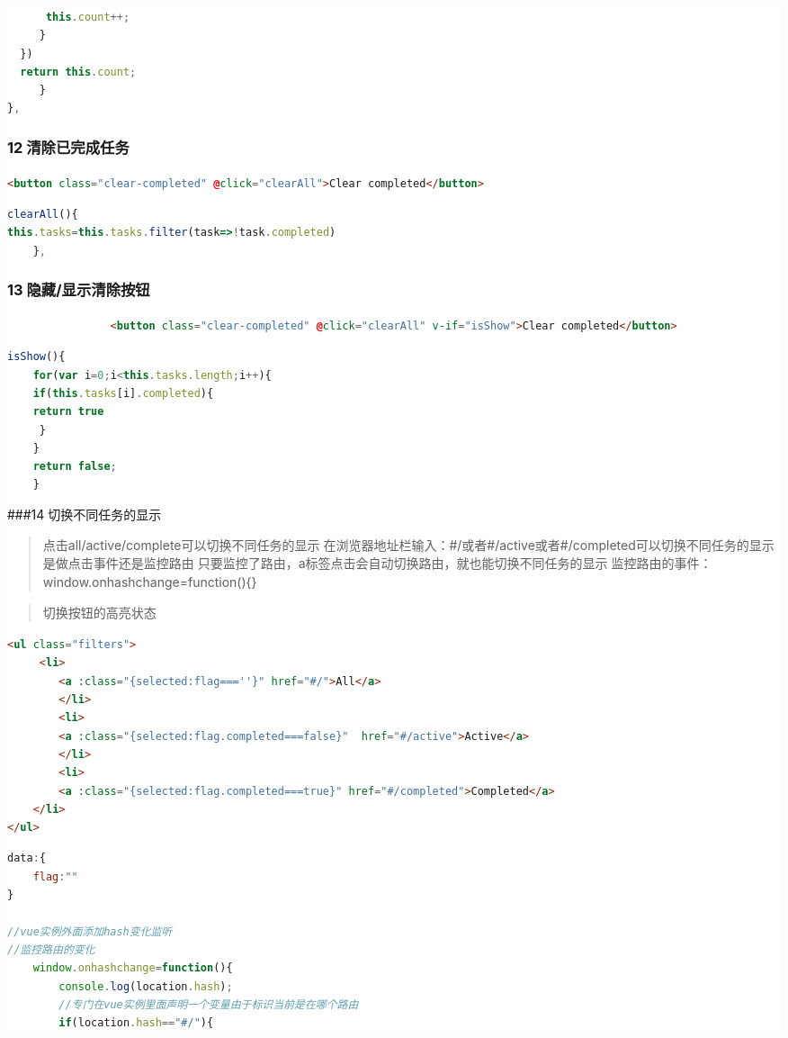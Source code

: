 ```js
	  this.count++;
	 }
  })
  return this.count;
	 }
},
```
### 12 清除已完成任务
```html
<button class="clear-completed" @click="clearAll">Clear completed</button>
```
```js
clearAll(){
this.tasks=this.tasks.filter(task=>!task.completed)
	},
```
### 13 隐藏/显示清除按钮
```html
				<button class="clear-completed" @click="clearAll" v-if="isShow">Clear completed</button>

```
```js
isShow(){
	for(var i=0;i<this.tasks.length;i++){
	if(this.tasks[i].completed){
	return true
	 }	
	}	
	return false;
	}
```

###14 切换不同任务的显示
>点击all/active/complete可以切换不同任务的显示
>在浏览器地址栏输入：#/或者#/active或者#/completed可以切换不同任务的显示
>是做点击事件还是监控路由
>只要监控了路由，a标签点击会自动切换路由，就也能切换不同任务的显示
>监控路由的事件：window.onhashchange=function(){}

>切换按钮的高亮状态
```html
<ul class="filters">
     <li>
		<a :class="{selected:flag===''}" href="#/">All</a>
	    </li>
		<li>
		<a :class="{selected:flag.completed===false}"  href="#/active">Active</a>
		</li>
	    <li>
		<a :class="{selected:flag.completed===true}" href="#/completed">Completed</a>
	</li>
</ul>
```
```js
data:{
	flag:""
}

//vue实例外面添加hash变化监听
//监控路由的变化
	window.onhashchange=function(){
		console.log(location.hash);
		//专门在vue实例里面声明一个变量由于标识当前是在哪个路由
		if(location.hash=="#/"){
```